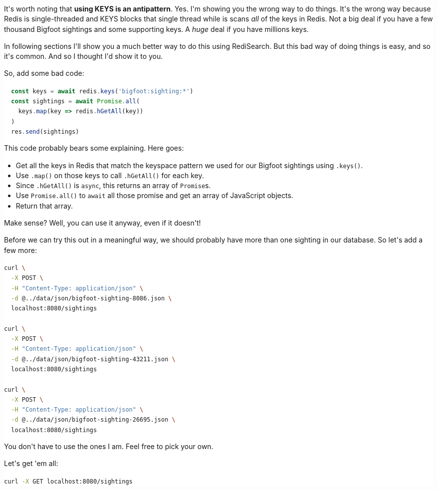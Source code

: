 It's worth noting that **using KEYS is an antipattern**. Yes. I'm showing you the wrong way to do things. It's the wrong way because Redis is single-threaded and KEYS blocks that single thread while is scans *all* of the keys in Redis. Not a big deal if you have a few thousand Bigfoot sightings and some supporting keys. A *huge* deal if you have millions keys.

In following sections I'll show you a much better way to do this using RediSearch. But this bad way of doing things is easy, and so it's common. And so I thought I'd show it to you.

So, add some bad code:

```javascript
  const keys = await redis.keys('bigfoot:sighting:*')
  const sightings = await Promise.all(
    keys.map(key => redis.hGetAll(key))
  )
  res.send(sightings)
```

This code probably bears some explaining. Here goes:

- Get all the keys in Redis that match the keyspace pattern we used for our Bigfoot sightings using `.keys()`.
- Use `.map()` on those keys to call `.hGetAll()` for each key.
- Since `.hGetAll()` is `async`, this returns an array of `Promise`s.
- Use `Promise.all()` to `await` all those promise and get an array of JavaScript objects.
- Return that array.

Make sense? Well, you can use it anyway, even if it doesn't!

Before we can try this out in a meaningful way, we should probably have more than one sighting in our database. So let's add a few more:

```bash
curl \
  -X POST \
  -H "Content-Type: application/json" \
  -d @../data/json/bigfoot-sighting-8086.json \
  localhost:8080/sightings

curl \
  -X POST \
  -H "Content-Type: application/json" \
  -d @../data/json/bigfoot-sighting-43211.json \
  localhost:8080/sightings

curl \
  -X POST \
  -H "Content-Type: application/json" \
  -d @../data/json/bigfoot-sighting-26695.json \
  localhost:8080/sightings
```

You don't have to use the ones I am. Feel free to pick your own.

Let's get 'em all:

```bash
curl -X GET localhost:8080/sightings
```
